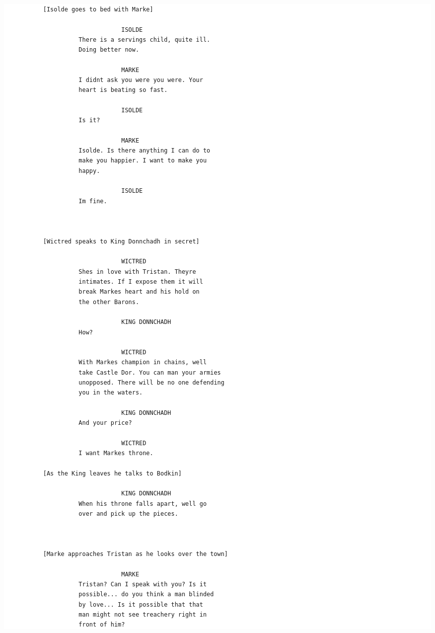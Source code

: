                

               [Isolde goes to bed with Marke]

                                     ISOLDE
                         There is a servings child, quite ill. 
                         Doing better now.
 
                                     MARKE
                         I didnt ask you were you were. Your 
                         heart is beating so fast.
 
                                     ISOLDE
                         Is it?

                                     MARKE
                         Isolde. Is there anything I can do to 
                         make you happier. I want to make you 
                         happy.
 
                                     ISOLDE
                         Im fine.

               

               [Wictred speaks to King Donnchadh in secret]

                                     WICTRED
                         Shes in love with Tristan. Theyre 
                         intimates. If I expose them it will 
                         break Markes heart and his hold on 
                         the other Barons.
 
                                     KING DONNCHADH
                         How?

                                     WICTRED
                         With Markes champion in chains, well 
                         take Castle Dor. You can man your armies 
                         unopposed. There will be no one defending 
                         you in the waters.
 
                                     KING DONNCHADH
                         And your price?

                                     WICTRED
                         I want Markes throne.

               [As the King leaves he talks to Bodkin]

                                     KING DONNCHADH
                         When his throne falls apart, well go 
                         over and pick up the pieces.
 
               

               [Marke approaches Tristan as he looks over the town]

                                     MARKE
                         Tristan? Can I speak with you? Is it 
                         possible... do you think a man blinded 
                         by love... Is it possible that that 
                         man might not see treachery right in 
                         front of him?
 